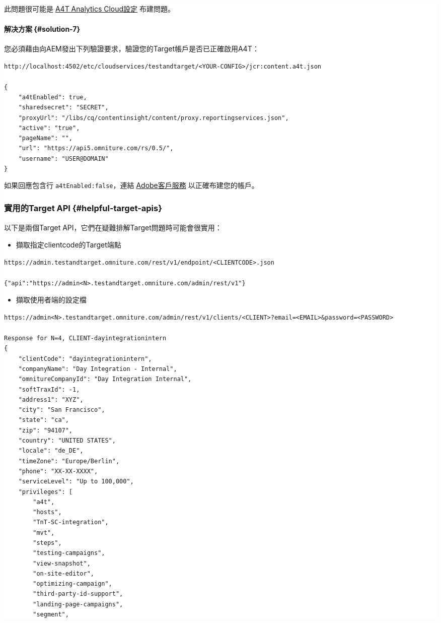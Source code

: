 此問題很可能是 [A4T Analytics Cloud設定](/help/sites-administering/target-configuring.md) 布建問題。

#### 解决方案 {#solution-7}

您必須藉由向AEM發出下列驗證要求，驗證您的Target帳戶是否已正確啟用A4T：

```
http://localhost:4502/etc/cloudservices/testandtarget/<YOUR-CONFIG>/jcr:content.a4t.json

{
    "a4tEnabled": true,
    "sharedsecret": "SECRET",
    "proxyUrl": "/libs/cq/contentinsight/content/proxy.reportingservices.json",
    "active": "true",
    "pageName": "",
    "url": "https://api5.omniture.com/rs/0.5/",
    "username": "USER@DOMAIN"
}
```

如果回應包含行 `a4tEnabled:false`，連結 [Adobe客戶服務](https://helpx.adobe.com/contact.html) 以正確布建您的帳戶。

### 實用的Target API {#helpful-target-apis}

以下是兩個Target API，它們在疑難排解Target問題時可能會很實用：

* 擷取指定clientcode的Target端點

```
https://admin.testandtarget.omniture.com/rest/v1/endpoint/<CLIENTCODE>.json

{"api":"https://admin<N>.testandtarget.omniture.com/admin/rest/v1"}
```

* 擷取使用者端的設定檔

```
https://admin<N>.testandtarget.omniture.com/admin/rest/v1/clients/<CLIENT>?email=<EMAIL>&password=<PASSWORD>

Response for N=4, CLIENT-dayintegrationintern
{
    "clientCode": "dayintegrationintern",
    "companyName": "Day Integration - Internal",
    "omnitureCompanyId": "Day Integration Internal",
    "softTraxId": -1,
    "address1": "XYZ",
    "city": "San Francisco",
    "state": "ca",
    "zip": "94107",
    "country": "UNITED STATES",
    "locale": "de_DE",
    "timeZone": "Europe/Berlin",
    "phone": "XX-XX-XXXX",
    "serviceLevel": "Up to 100,000",
    "privileges": [
        "a4t",
        "hosts",
        "TnT-SC-integration",
        "mvt",
        "steps",
        "testing-campaigns",
        "view-snapshot",
        "on-site-editor",
        "optimizing-campaign",
        "third-party-id-support",
        "landing-page-campaigns",
        "segment",
```